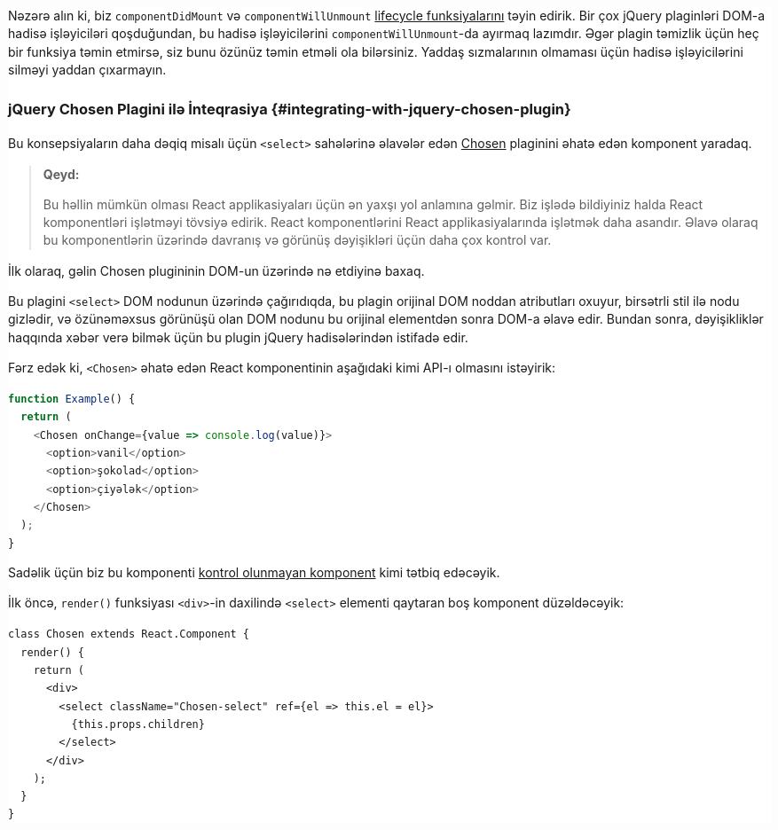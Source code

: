 Nəzərə alın ki, biz `componentDidMount` və `componentWillUnmount` [lifecycle funksiyalarını](/docs/react-component.html#the-component-lifecycle) təyin edirik. Bir çox jQuery plaginləri DOM-a hadisə işləyiciləri qoşduğundan, bu hadisə işləyicilərini `componentWillUnmount`-da ayırmaq lazımdır. Əgər plagin təmizlik üçün heç bir funksiya təmin etmirsə, siz bunu özünüz təmin etməli ola bilərsiniz. Yaddaş sızmalarının olmaması üçün hadisə işləyicilərini silməyi yaddan çıxarmayın.

### jQuery Chosen Plagini ilə İnteqrasiya {#integrating-with-jquery-chosen-plugin}

Bu konsepsiyaların daha dəqiq misalı üçün `<select>` sahələrinə əlavələr edən [Chosen](https://harvesthq.github.io/chosen/) plaginini əhatə edən komponent yaradaq.

>**Qeyd:**
>
>Bu həllin mümkün olması React applikasiyaları üçün ən yaxşı yol anlamına gəlmir. Biz işlədə bildiyiniz halda React komponentləri işlətməyi tövsiyə edirik. React komponentlərini React applikasiyalarında işlətmək daha asandır. Əlavə olaraq bu komponentlərin üzərində davranış və görünüş dəyişikləri üçün daha çox kontrol var.

İlk olaraq, gəlin Chosen plugininin DOM-un üzərində nə etdiyinə baxaq.

Bu plagini `<select>` DOM nodunun üzərində çağırıdıqda, bu plagin orijinal DOM noddan atributları oxuyur, birsətrli stil ilə nodu gizlədir, və özünəməxsus görünüşü olan DOM nodunu bu orijinal elementdən sonra DOM-a əlavə edir. Bundan sonra, dəyişikliklər haqqında xəbər verə bilmək üçün bu plugin jQuery hadisələrindən istifadə edir.

Fərz edək ki, `<Chosen>` əhatə edən React komponentinin aşağıdaki kimi API-ı olmasını istəyirik:

```js
function Example() {
  return (
    <Chosen onChange={value => console.log(value)}>
      <option>vanil</option>
      <option>şokolad</option>
      <option>çiyələk</option>
    </Chosen>
  );
}
```

Sadəlik üçün biz bu komponenti [kontrol olunmayan komponent](/docs/uncontrolled-components.html) kimi tətbiq edəcəyik.

İlk öncə, `render()` funksiyası `<div>`-in daxilində `<select>` elementi qaytaran boş komponent düzəldəcəyik:

```js{4,5}
class Chosen extends React.Component {
  render() {
    return (
      <div>
        <select className="Chosen-select" ref={el => this.el = el}>
          {this.props.children}
        </select>
      </div>
    );
  }
}
```
